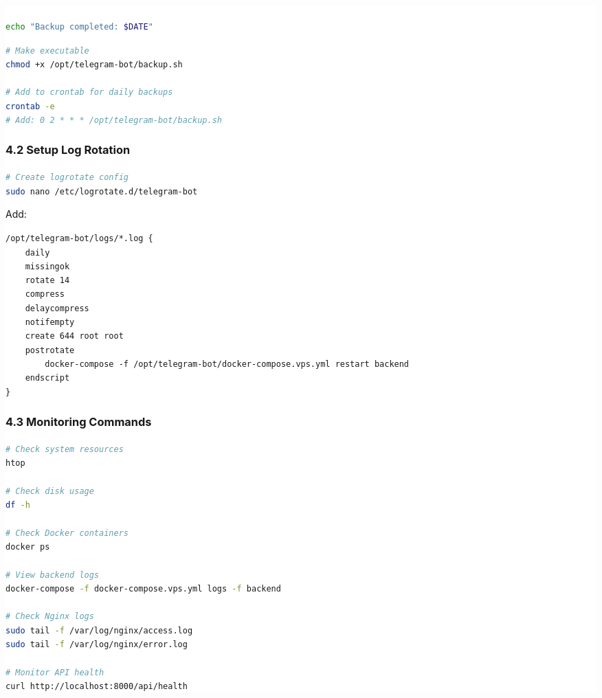 ```bash

echo "Backup completed: $DATE"
```

```bash
# Make executable
chmod +x /opt/telegram-bot/backup.sh

# Add to crontab for daily backups
crontab -e
# Add: 0 2 * * * /opt/telegram-bot/backup.sh
```

### 4.2 Setup Log Rotation

```bash
# Create logrotate config
sudo nano /etc/logrotate.d/telegram-bot
```

Add:

```
/opt/telegram-bot/logs/*.log {
    daily
    missingok
    rotate 14
    compress
    delaycompress
    notifempty
    create 644 root root
    postrotate
        docker-compose -f /opt/telegram-bot/docker-compose.vps.yml restart backend
    endscript
}
```

### 4.3 Monitoring Commands

```bash
# Check system resources
htop

# Check disk usage
df -h

# Check Docker containers
docker ps

# View backend logs
docker-compose -f docker-compose.vps.yml logs -f backend

# Check Nginx logs
sudo tail -f /var/log/nginx/access.log
sudo tail -f /var/log/nginx/error.log

# Monitor API health
curl http://localhost:8000/api/health
```
